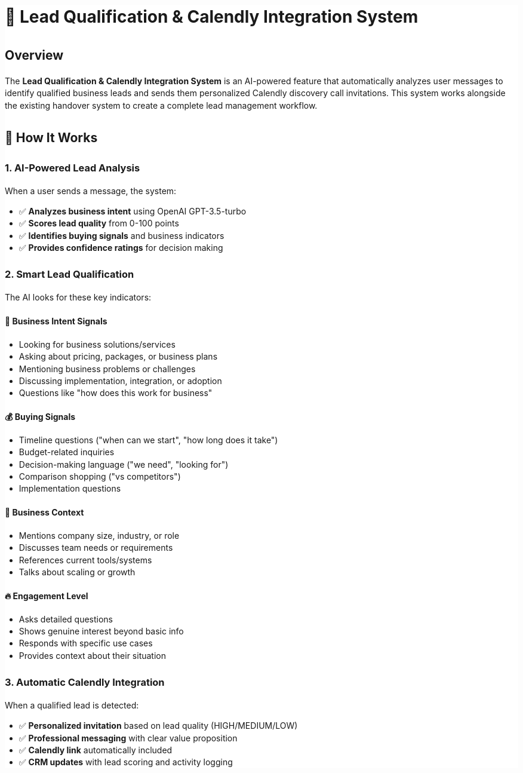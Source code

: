 # 🎯 Lead Qualification & Calendly Integration System

## Overview

The **Lead Qualification & Calendly Integration System** is an AI-powered feature that automatically analyzes user messages to identify qualified business leads and sends them personalized Calendly discovery call invitations. This system works alongside the existing handover system to create a complete lead management workflow.

## 🚀 How It Works

### **1. AI-Powered Lead Analysis**
When a user sends a message, the system:
- ✅ **Analyzes business intent** using OpenAI GPT-3.5-turbo
- ✅ **Scores lead quality** from 0-100 points
- ✅ **Identifies buying signals** and business indicators
- ✅ **Provides confidence ratings** for decision making

### **2. Smart Lead Qualification**
The AI looks for these key indicators:

#### **🎯 Business Intent Signals**
- Looking for business solutions/services
- Asking about pricing, packages, or business plans
- Mentioning business problems or challenges
- Discussing implementation, integration, or adoption
- Questions like "how does this work for business"

#### **💰 Buying Signals**
- Timeline questions ("when can we start", "how long does it take")
- Budget-related inquiries
- Decision-making language ("we need", "looking for")
- Comparison shopping ("vs competitors")
- Implementation questions

#### **🏢 Business Context**
- Mentions company size, industry, or role
- Discusses team needs or requirements
- References current tools/systems
- Talks about scaling or growth

#### **🔥 Engagement Level**
- Asks detailed questions
- Shows genuine interest beyond basic info
- Responds with specific use cases
- Provides context about their situation

### **3. Automatic Calendly Integration**
When a qualified lead is detected:
- ✅ **Personalized invitation** based on lead quality (HIGH/MEDIUM/LOW)
- ✅ **Professional messaging** with clear value proposition
- ✅ **Calendly link** automatically included
- ✅ **CRM updates** with lead scoring and activity logging
